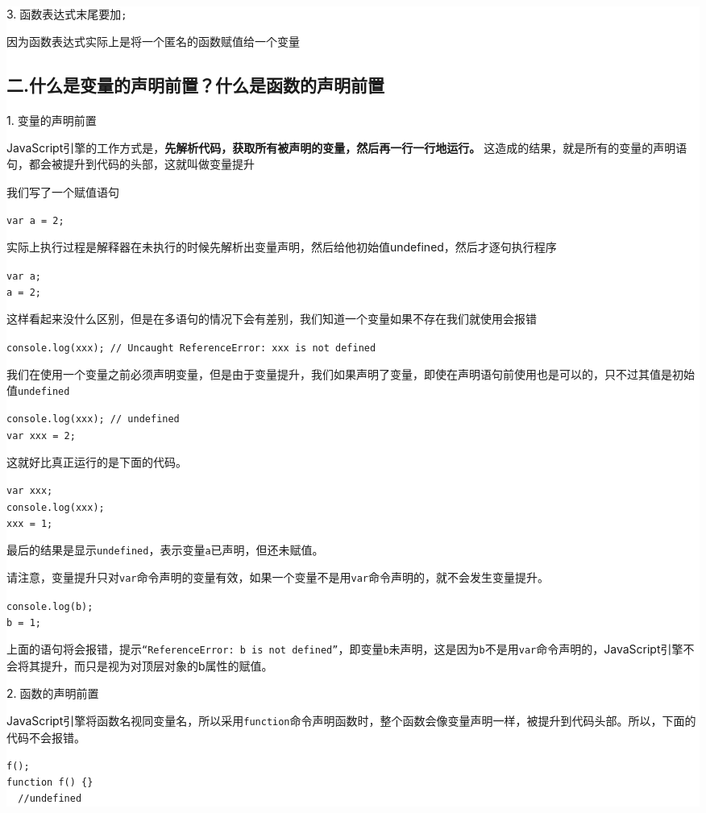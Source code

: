 3\. 函数表达式末尾要加`;`

因为函数表达式实际上是将一个匿名的函数赋值给一个变量

## 二.什么是变量的声明前置？什么是函数的声明前置

1\. 变量的声明前置

JavaScript引擎的工作方式是，**先解析代码，获取所有被声明的变量，然后再一行一行地运行。** 这造成的结果，就是所有的变量的声明语句，都会被提升到代码的头部，这就叫做变量提升

我们写了一个赋值语句

`var a = 2;`

实际上执行过程是解释器在未执行的时候先解析出变量声明，然后给他初始值undefined，然后才逐句执行程序

```
var a;
a = 2;
```

这样看起来没什么区别，但是在多语句的情况下会有差别，我们知道一个变量如果不存在我们就使用会报错

```
console.log(xxx); // Uncaught ReferenceError: xxx is not defined
```

我们在使用一个变量之前必须声明变量，但是由于变量提升，我们如果声明了变量，即使在声明语句前使用也是可以的，只不过其值是初始值`undefined`

```
console.log(xxx); // undefined
var xxx = 2;
```

这就好比真正运行的是下面的代码。

```
var xxx;
console.log(xxx);
xxx = 1;
```

最后的结果是显示`undefined`，表示变量`a`已声明，但还未赋值。

请注意，变量提升只对`var`命令声明的变量有效，如果一个变量不是用`var`命令声明的，就不会发生变量提升。

```
console.log(b);
b = 1;
```

上面的语句将会报错，提示`“ReferenceError: b is not defined”`，即变量`b`未声明，这是因为`b`不是用`var`命令声明的，JavaScript引擎不会将其提升，而只是视为对顶层对象的b属性的赋值。

2\. 函数的声明前置

JavaScript引擎将函数名视同变量名，所以采用`function`命令声明函数时，整个函数会像变量声明一样，被提升到代码头部。所以，下面的代码不会报错。

```
f();
function f() {}
  //undefined
```
